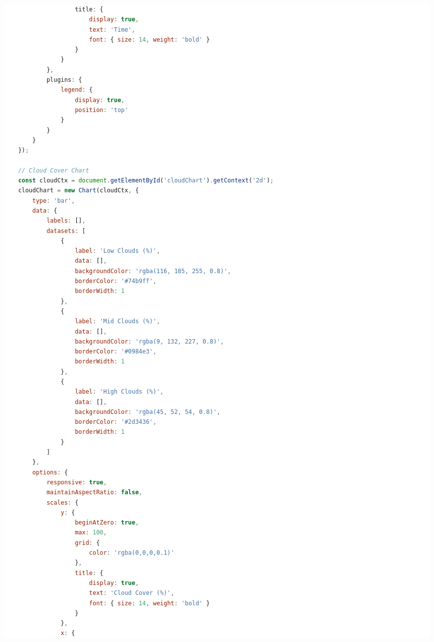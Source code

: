 ```javascript
                    title: {
                        display: true,
                        text: 'Time',
                        font: { size: 14, weight: 'bold' }
                    }
                }
            },
            plugins: {
                legend: {
                    display: true,
                    position: 'top'
                }
            }
        }
    });

    // Cloud Cover Chart
    const cloudCtx = document.getElementById('cloudChart').getContext('2d');
    cloudChart = new Chart(cloudCtx, {
        type: 'bar',
        data: {
            labels: [],
            datasets: [
                {
                    label: 'Low Clouds (%)',
                    data: [],
                    backgroundColor: 'rgba(116, 185, 255, 0.8)',
                    borderColor: '#74b9ff',
                    borderWidth: 1
                },
                {
                    label: 'Mid Clouds (%)',
                    data: [],
                    backgroundColor: 'rgba(9, 132, 227, 0.8)',
                    borderColor: '#0984e3',
                    borderWidth: 1
                },
                {
                    label: 'High Clouds (%)',
                    data: [],
                    backgroundColor: 'rgba(45, 52, 54, 0.8)',
                    borderColor: '#2d3436',
                    borderWidth: 1
                }
            ]
        },
        options: {
            responsive: true,
            maintainAspectRatio: false,
            scales: {
                y: {
                    beginAtZero: true,
                    max: 100,
                    grid: {
                        color: 'rgba(0,0,0,0.1)'
                    },
                    title: {
                        display: true,
                        text: 'Cloud Cover (%)',
                        font: { size: 14, weight: 'bold' }
                    }
                },
                x: {
```